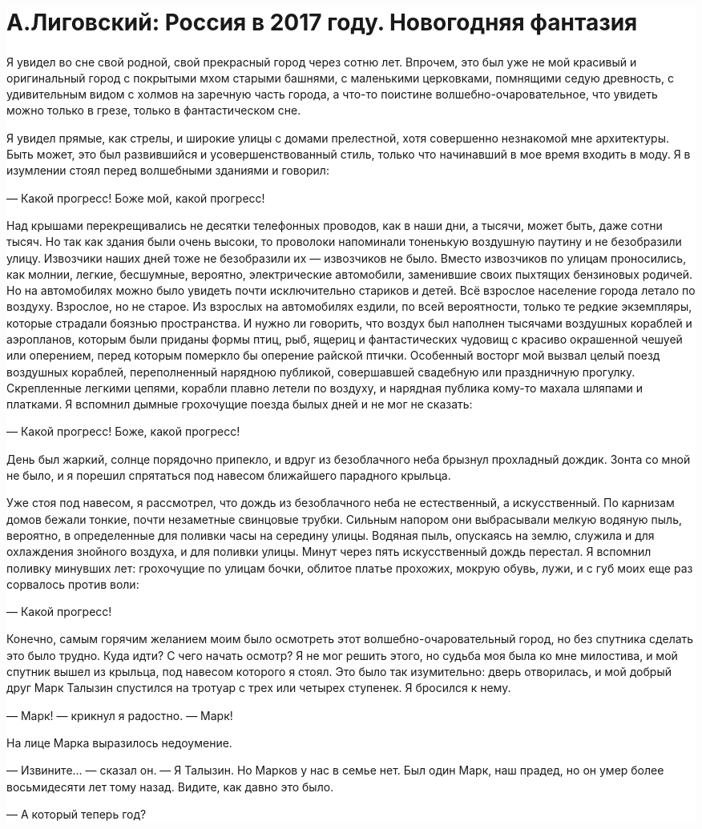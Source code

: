 # А.Лиговский: Россия в 2017 году. Новогодняя фантазия

Я увидел во сне свой родной, свой прекрасный город через сотню лет. Впрочем, это был уже не мой красивый и оригинальный город с покрытыми мхом старыми башнями, с маленькими церковками, помнящими седую древность, с удивительным видом с холмов на заречную часть города, а что-то поистине волшебно-очаровательное, что увидеть можно только в грезе, только в фантастическом сне.

Я увидел прямые, как стрелы, и широкие улицы с домами прелестной, хотя совершенно незнакомой мне архитектуры. Быть может, это был развившийся и усовершенствованный стиль, только что начинавший в мое время входить в моду. Я в изумлении стоял перед волшебными зданиями и говорил:

— Какой прогресс! Боже мой, какой прогресс!

Над крышами перекрещивались не десятки телефонных проводов, как в наши дни, а тысячи, может быть, даже сотни тысяч. Но так как здания были очень высоки, то проволоки напоминали тоненькую воздушную паутину и не безобразили улицу. Извозчики наших дней тоже не безобразили их — извозчиков не было. Вместо извозчиков по улицам проносились, как молнии, легкие, бесшумные, вероятно, электрические автомобили, заменившие своих пыхтящих бензиновых родичей. Но на автомобилях можно было увидеть почти исключительно стариков и детей. Всё взрослое население города летало по воздуху. Взрослое, но не старое. Из взрослых на автомобилях ездили, по всей вероятности, только те редкие экземпляры, которые страдали боязнью пространства. И нужно ли говорить, что воздух был наполнен тысячами воздушных кораблей и аэропланов, которым были приданы формы птиц, рыб, ящериц и фантастических чудовищ с красиво окрашенной чешуей или оперением, перед которым померкло бы оперение райской птички. Особенный восторг мой вызвал целый поезд воздушных кораблей, переполненный нарядною публикой, совершавшей свадебную или праздничную прогулку. Скрепленные легкими цепями, корабли плавно летели по воздуху, и нарядная публика кому-то махала шляпами и платками. Я вспомнил дымные грохочущие поезда былых дней и не мог не сказать:

— Какой прогресс! Боже, какой прогресс!

День был жаркий, солнце порядочно припекло, и вдруг из безоблачного неба брызнул прохладный дождик. Зонта со мной не было, и я порешил спрятаться под навесом ближайшего парадного крыльца.

Уже стоя под навесом, я рассмотрел, что дождь из безоблачного неба не естественный, а искусственный. По карнизам домов бежали тонкие, почти незаметные свинцовые трубки. Сильным напором они выбрасывали мелкую водяную пыль, вероятно, в определенные для поливки часы на середину улицы. Водяная пыль, опускаясь на землю, служила и для охлаждения знойного воздуха, и для поливки улицы. Минут через пять искусственный дождь перестал. Я вспомнил поливку минувших лет: грохочущие по улицам бочки, облитое платье прохожих, мокрую обувь, лужи, и с губ моих еще раз сорвалось против воли:

— Какой прогресс!

Конечно, самым горячим желанием моим было осмотреть этот волшебно-очаровательный город, но без спутника сделать это было трудно. Куда идти? С чего начать осмотр? Я не мог решить этого, но судьба моя была ко мне милостива, и мой спутник вышел из крыльца, под навесом которого я стоял. Это было так изумительно: дверь отворилась, и мой добрый друг Марк Талызин спустился на тротуар с трех или четырех ступенек. Я бросился к нему.

— Марк! — крикнул я радостно. — Марк!

На лице Марка выразилось недоумение.

— Извините... — сказал он. — Я Талызин. Но Марков у нас в семье нет. Был один Марк, наш прадед, но он умер более восьмидесяти лет тому назад. Видите, как давно это было.

— А который теперь год?
